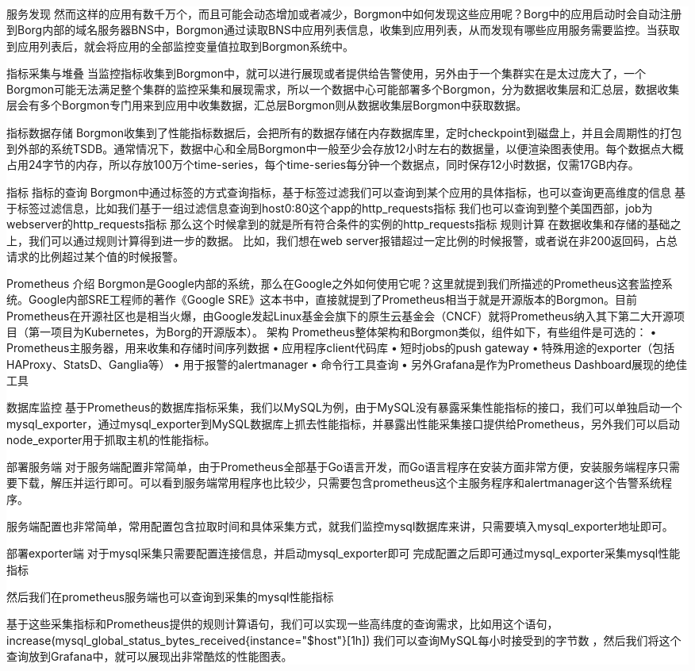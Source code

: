 服务发现
然而这样的应用有数千万个，而且可能会动态增加或者减少，Borgmon中如何发现这些应用呢？Borg中的应用启动时会自动注册到Borg内部的域名服务器BNS中，Borgmon通过读取BNS中应用列表信息，收集到应用列表，从而发现有哪些应用服务需要监控。当获取到应用列表后，就会将应用的全部监控变量值拉取到Borgmon系统中。
 
指标采集与堆叠
当监控指标收集到Borgmon中，就可以进行展现或者提供给告警使用，另外由于一个集群实在是太过庞大了，一个Borgmon可能无法满足整个集群的监控采集和展现需求，所以一个数据中心可能部署多个Borgmon，分为数据收集层和汇总层，数据收集层会有多个Borgmon专门用来到应用中收集数据，汇总层Borgmon则从数据收集层Borgmon中获取数据。
 
指标数据存储
Borgmon收集到了性能指标数据后，会把所有的数据存储在内存数据库里，定时checkpoint到磁盘上，并且会周期性的打包到外部的系统TSDB。通常情况下，数据中心和全局Borgmon中一般至少会存放12小时左右的数据量，以便渲染图表使用。每个数据点大概占用24字节的内存，所以存放100万个time-series，每个time-series每分钟一个数据点，同时保存12小时数据，仅需17GB内存。
 
指标
指标的查询
Borgmon中通过标签的方式查询指标，基于标签过滤我们可以查询到某个应用的具体指标，也可以查询更高维度的信息
基于标签过滤信息，比如我们基于一组过滤信息查询到host0:80这个app的http_requests指标 
我们也可以查询到整个美国西部，job为webserver的http_requests指标 
那么这个时候拿到的就是所有符合条件的实例的http_requests指标 
规则计算
在数据收集和存储的基础之上，我们可以通过规则计算得到进一步的数据。
比如，我们想在web server报错超过一定比例的时候报警，或者说在非200返回码，占总请求的比例超过某个值的时候报警。 
  
Prometheus
介绍
Borgmon是Google内部的系统，那么在Google之外如何使用它呢？这里就提到我们所描述的Prometheus这套监控系统。Google内部SRE工程师的著作《Google SRE》这本书中，直接就提到了Prometheus相当于就是开源版本的Borgmon。目前Prometheus在开源社区也是相当火爆，由Google发起Linux基金会旗下的原生云基金会（CNCF）就将Prometheus纳入其下第二大开源项目（第一项目为Kubernetes，为Borg的开源版本）。
架构
Prometheus整体架构和Borgmon类似，组件如下，有些组件是可选的：
•	Prometheus主服务器，用来收集和存储时间序列数据
•	应用程序client代码库
•	短时jobs的push gateway
•	特殊用途的exporter（包括HAProxy、StatsD、Ganglia等）
•	用于报警的alertmanager
•	命令行工具查询
•	另外Grafana是作为Prometheus Dashboard展现的绝佳工具
 
数据库监控
基于Prometheus的数据库指标采集，我们以MySQL为例，由于MySQL没有暴露采集性能指标的接口，我们可以单独启动一个mysql_exporter，通过mysql_exporter到MySQL数据库上抓去性能指标，并暴露出性能采集接口提供给Prometheus，另外我们可以启动node_exporter用于抓取主机的性能指标。
 
部署服务端
对于服务端配置非常简单，由于Prometheus全部基于Go语言开发，而Go语言程序在安装方面非常方便，安装服务端程序只需要下载，解压并运行即可。可以看到服务端常用程序也比较少，只需要包含prometheus这个主服务程序和alertmanager这个告警系统程序。
 
服务端配置也非常简单，常用配置包含拉取时间和具体采集方式，就我们监控mysql数据库来讲，只需要填入mysql_exporter地址即可。 
 
部署exporter端
对于mysql采集只需要配置连接信息，并启动mysql_exporter即可
完成配置之后即可通过mysql_exporter采集mysql性能指标 
 
然后我们在prometheus服务端也可以查询到采集的mysql性能指标 
 
基于这些采集指标和Prometheus提供的规则计算语句，我们可以实现一些高纬度的查询需求，比如用这个语句， increase(mysql_global_status_bytes_received{instance="$host"}[1h])
我们可以查询MySQL每小时接受到的字节数 ，然后我们将这个查询放到Grafana中，就可以展现出非常酷炫的性能图表。
 